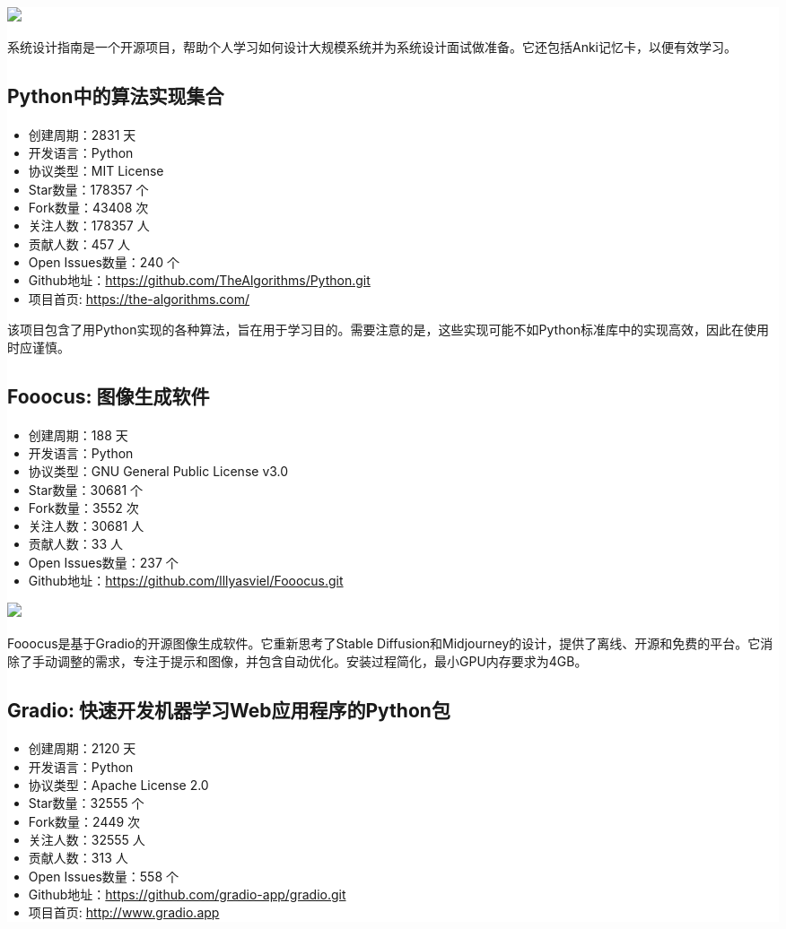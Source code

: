 
![](/images/donnemartin-system-design-primer-0.png)

系统设计指南是一个开源项目，帮助个人学习如何设计大规模系统并为系统设计面试做准备。它还包括Anki记忆卡，以便有效学习。

## Python中的算法实现集合

* 创建周期：2831 天
* 开发语言：Python
* 协议类型：MIT License
* Star数量：178357 个
* Fork数量：43408 次
* 关注人数：178357 人
* 贡献人数：457 人
* Open Issues数量：240 个
* Github地址：https://github.com/TheAlgorithms/Python.git
* 项目首页: https://the-algorithms.com/


该项目包含了用Python实现的各种算法，旨在用于学习目的。需要注意的是，这些实现可能不如Python标准库中的实现高效，因此在使用时应谨慎。

## Fooocus: 图像生成软件

* 创建周期：188 天
* 开发语言：Python
* 协议类型：GNU General Public License v3.0
* Star数量：30681 个
* Fork数量：3552 次
* 关注人数：30681 人
* 贡献人数：33 人
* Open Issues数量：237 个
* Github地址：https://github.com/lllyasviel/Fooocus.git


![](/images/lllyasviel-fooocus-0.png)

Fooocus是基于Gradio的开源图像生成软件。它重新思考了Stable Diffusion和Midjourney的设计，提供了离线、开源和免费的平台。它消除了手动调整的需求，专注于提示和图像，并包含自动优化。安装过程简化，最小GPU内存要求为4GB。

## Gradio: 快速开发机器学习Web应用程序的Python包

* 创建周期：2120 天
* 开发语言：Python
* 协议类型：Apache License 2.0
* Star数量：32555 个
* Fork数量：2449 次
* 关注人数：32555 人
* 贡献人数：313 人
* Open Issues数量：558 个
* Github地址：https://github.com/gradio-app/gradio.git
* 项目首页: http://www.gradio.app

